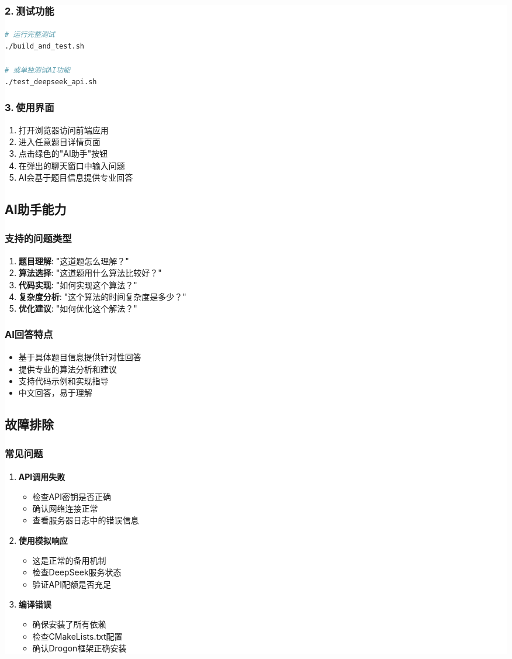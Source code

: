 ### 2. 测试功能
```bash
# 运行完整测试
./build_and_test.sh

# 或单独测试AI功能
./test_deepseek_api.sh
```

### 3. 使用界面
1. 打开浏览器访问前端应用
2. 进入任意题目详情页面
3. 点击绿色的"AI助手"按钮
4. 在弹出的聊天窗口中输入问题
5. AI会基于题目信息提供专业回答

## AI助手能力

### 支持的问题类型
1. **题目理解**: "这道题怎么理解？"
2. **算法选择**: "这道题用什么算法比较好？"
3. **代码实现**: "如何实现这个算法？"
4. **复杂度分析**: "这个算法的时间复杂度是多少？"
5. **优化建议**: "如何优化这个解法？"

### AI回答特点
- 基于具体题目信息提供针对性回答
- 提供专业的算法分析和建议
- 支持代码示例和实现指导
- 中文回答，易于理解

## 故障排除

### 常见问题

1. **API调用失败**
   - 检查API密钥是否正确
   - 确认网络连接正常
   - 查看服务器日志中的错误信息

2. **使用模拟响应**
   - 这是正常的备用机制
   - 检查DeepSeek服务状态
   - 验证API配额是否充足

3. **编译错误**
   - 确保安装了所有依赖
   - 检查CMakeLists.txt配置
   - 确认Drogon框架正确安装
